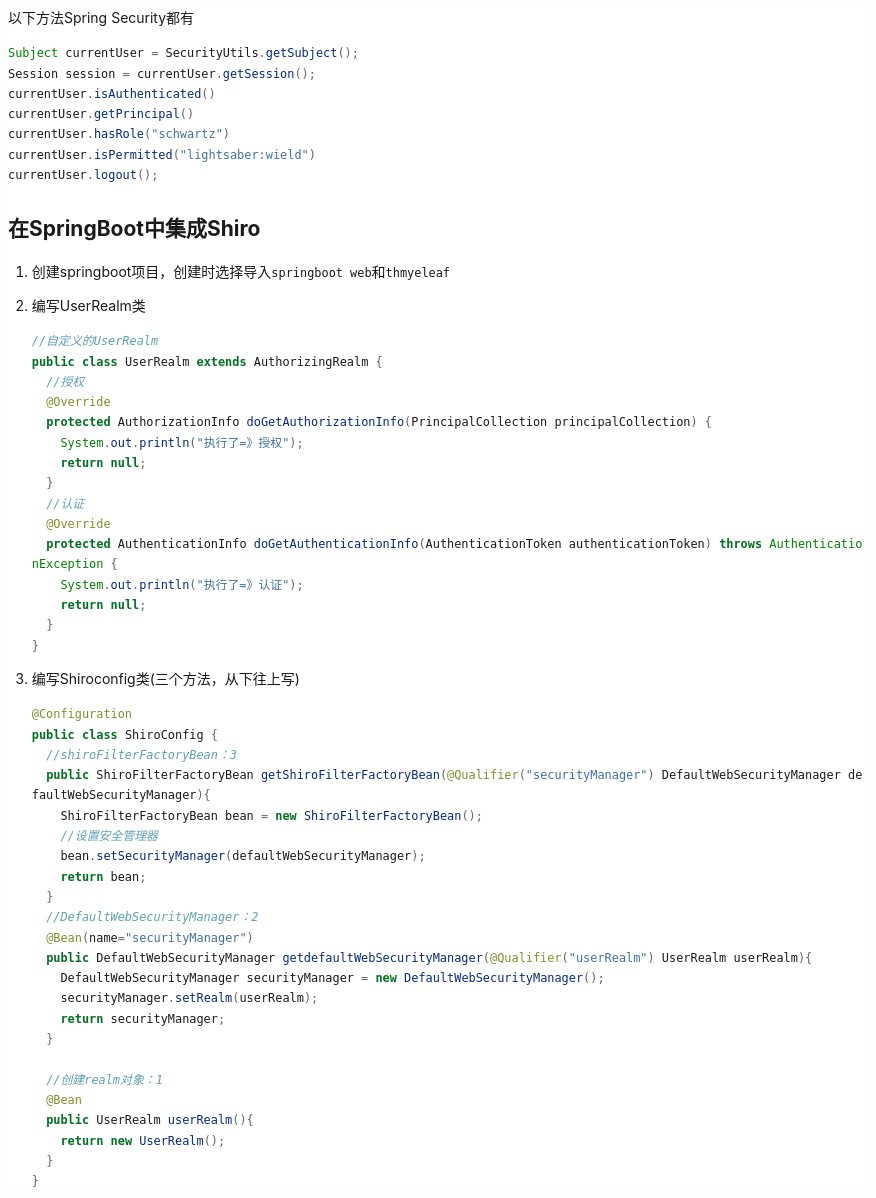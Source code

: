
以下方法Spring Security都有

```java
Subject currentUser = SecurityUtils.getSubject();
Session session = currentUser.getSession();
currentUser.isAuthenticated()
currentUser.getPrincipal()
currentUser.hasRole("schwartz")
currentUser.isPermitted("lightsaber:wield")
currentUser.logout();
```

## 在SpringBoot中集成Shiro

1. 创建springboot项目，创建时选择导入`springboot web`和`thmyeleaf`

2. 编写UserRealm类

   ```java
   //自定义的UserRealm
   public class UserRealm extends AuthorizingRealm {
     //授权
     @Override
     protected AuthorizationInfo doGetAuthorizationInfo(PrincipalCollection principalCollection) {
       System.out.println("执行了=》授权");
       return null;
     }
     //认证
     @Override
     protected AuthenticationInfo doGetAuthenticationInfo(AuthenticationToken authenticationToken) throws AuthenticationException {
       System.out.println("执行了=》认证");
       return null;
     }
   }
   ```

3. 编写Shiroconfig类(三个方法，从下往上写)

   ```java
   @Configuration
   public class ShiroConfig {
     //shiroFilterFactoryBean：3
     public ShiroFilterFactoryBean getShiroFilterFactoryBean(@Qualifier("securityManager") DefaultWebSecurityManager defaultWebSecurityManager){
       ShiroFilterFactoryBean bean = new ShiroFilterFactoryBean();
       //设置安全管理器
       bean.setSecurityManager(defaultWebSecurityManager);
       return bean;
     }
     //DefaultWebSecurityManager：2
     @Bean(name="securityManager")
     public DefaultWebSecurityManager getdefaultWebSecurityManager(@Qualifier("userRealm") UserRealm userRealm){
       DefaultWebSecurityManager securityManager = new DefaultWebSecurityManager();
       securityManager.setRealm(userRealm);
       return securityManager;
     }
   
     //创建realm对象：1
     @Bean
     public UserRealm userRealm(){
       return new UserRealm();
     }
   }
   ```
